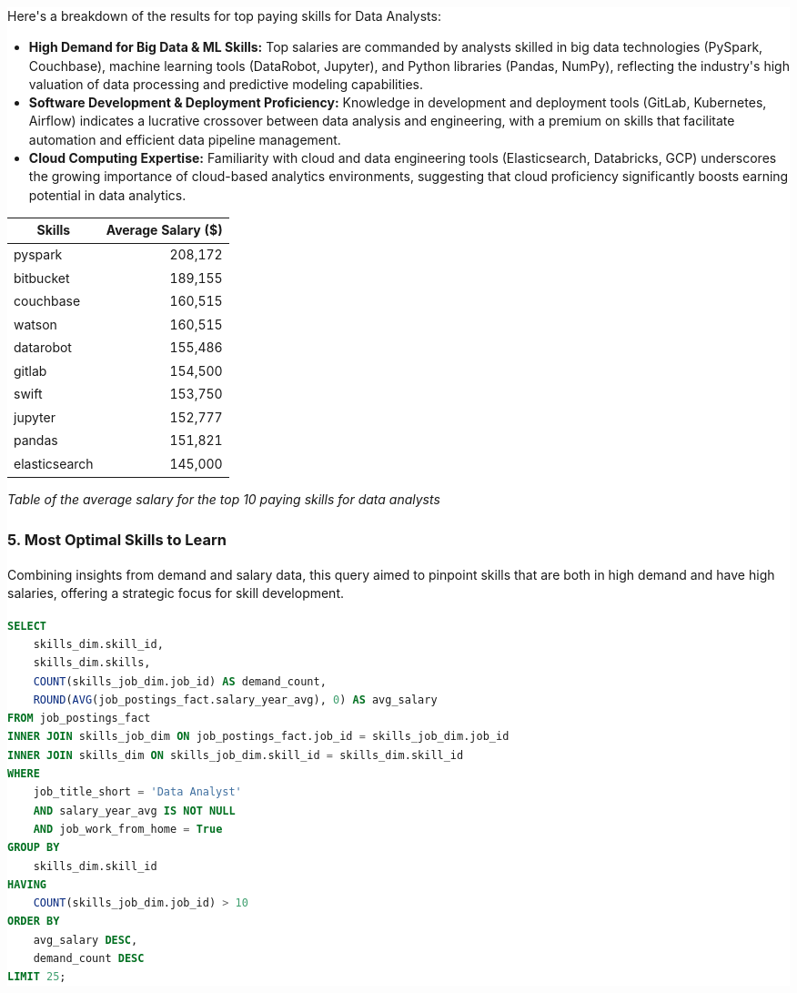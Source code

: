 Here's a breakdown of the results for top paying skills for Data Analysts:

- **High Demand for Big Data & ML Skills:** Top salaries are commanded by analysts skilled in big data technologies (PySpark, Couchbase), machine learning tools (DataRobot, Jupyter), and Python libraries (Pandas, NumPy), reflecting the industry's high valuation of data processing and predictive modeling capabilities.
- **Software Development & Deployment Proficiency:** Knowledge in development and deployment tools (GitLab, Kubernetes, Airflow) indicates a lucrative crossover between data analysis and engineering, with a premium on skills that facilitate automation and efficient data pipeline management.
- **Cloud Computing Expertise:** Familiarity with cloud and data engineering tools (Elasticsearch, Databricks, GCP) underscores the growing importance of cloud-based analytics environments, suggesting that cloud proficiency significantly boosts earning potential in data analytics.

| Skills        | Average Salary ($) |
| ------------- | -----------------: |
| pyspark       |            208,172 |
| bitbucket     |            189,155 |
| couchbase     |            160,515 |
| watson        |            160,515 |
| datarobot     |            155,486 |
| gitlab        |            154,500 |
| swift         |            153,750 |
| jupyter       |            152,777 |
| pandas        |            151,821 |
| elasticsearch |            145,000 |

_Table of the average salary for the top 10 paying skills for data analysts_

### 5. Most Optimal Skills to Learn

Combining insights from demand and salary data, this query aimed to pinpoint skills that are both in high demand and have high salaries, offering a strategic focus for skill development.

```sql
SELECT
    skills_dim.skill_id,
    skills_dim.skills,
    COUNT(skills_job_dim.job_id) AS demand_count,
    ROUND(AVG(job_postings_fact.salary_year_avg), 0) AS avg_salary
FROM job_postings_fact
INNER JOIN skills_job_dim ON job_postings_fact.job_id = skills_job_dim.job_id
INNER JOIN skills_dim ON skills_job_dim.skill_id = skills_dim.skill_id
WHERE
    job_title_short = 'Data Analyst'
    AND salary_year_avg IS NOT NULL
    AND job_work_from_home = True
GROUP BY
    skills_dim.skill_id
HAVING
    COUNT(skills_job_dim.job_id) > 10
ORDER BY
    avg_salary DESC,
    demand_count DESC
LIMIT 25;
```
